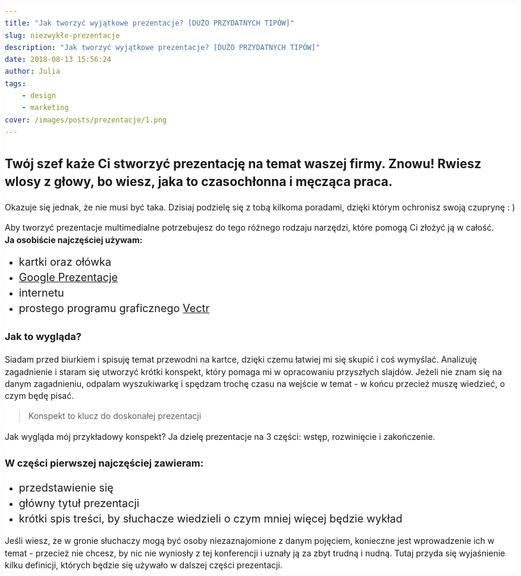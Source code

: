 ```yaml
---
title: "Jak tworzyć wyjątkowe prezentacje? [DUŻO PRZYDATNYCH TIPÓW]"
slug: niezwykłe-prezentacje
description: "Jak tworzyć wyjątkowe prezentacje? [DUŻO PRZYDATNYCH TIPÓW]"
date: 2018-08-13 15:56:24
author: Julia
tags:
    - design
    - marketing
cover: /images/posts/prezentacje/1.png
---
```


## Twój szef każe Ci stworzyć prezentację na temat waszej firmy. Znowu! Rwiesz wlosy z głowy, bo wiesz, jaka to czasochłonna i męcząca praca.  
Okazuje się jednak, że nie musi być taka. Dzisiaj podzielę się z tobą kilkoma poradami, dzięki którym ochronisz swoją czuprynę : )

Aby tworzyć prezentacje multimedialne potrzebujesz do tego różnego rodzaju narzędzi, które pomogą Ci złożyć ją w całość.  
**Ja osobiście najczęściej używam:**  

*   <span style="font-size: large;">kartki oraz ołówka</span>
*   <span style="font-size: large;">[Google Prezentacje](https://www.google.com/intl/pl_pl/slides/about/)</span>
*   <span style="font-size: large;">internetu</span>
*   <span style="font-size: large;">prostego programu graficznego [Vectr](https://vectr.com/)</span>

### Jak to wygląda?

Siadam przed biurkiem i spisuję temat przewodni na kartce, dzięki czemu łatwiej mi się skupić i coś wymyślać. Analizuję zagadnienie i staram się utworzyć krótki konspekt, który pomaga mi w opracowaniu przyszłych slajdów. Jeżeli nie znam się na danym zagadnieniu, odpalam wyszukiwarkę i spędzam trochę czasu na wejście w temat - w końcu przecież muszę wiedzieć, o czym będę pisać.  

> Konspekt to klucz do doskonałej prezentacji

Jak wygląda mój przykładowy konspekt? Ja dzielę prezentacje na 3 części: wstęp, rozwinięcie i zakończenie.  
### W części pierwszej najczęściej zawieram:  

*   <span style="font-size: large;">przedstawienie się</span>
*   <span style="font-size: large;">główny tytuł prezentacji</span>
*   <span style="font-size: large;">krótki spis treści, by słuchacze wiedzieli o czym mniej więcej będzie wykład</span>

Jeśli wiesz, że w gronie słuchaczy mogą być osoby niezaznajomione z danym pojęciem, konieczne jest wprowadzenie ich w temat - przecież nie chcesz, by nic nie wyniosły z tej konferencji i uznały ją za zbyt trudną i nudną. Tutaj przyda się wyjaśnienie kilku definicji, których będzie się używało w dalszej części prezentacji.  
